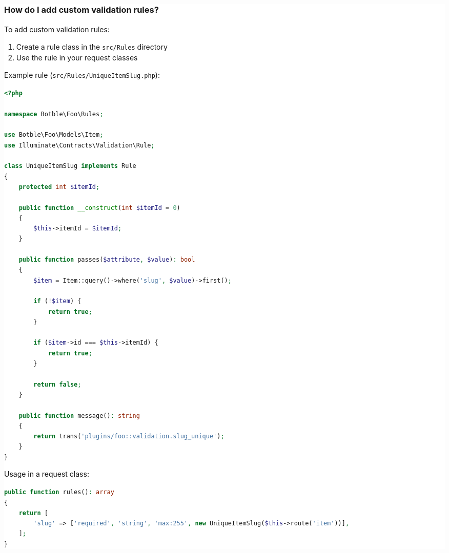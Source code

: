 ### How do I add custom validation rules?

To add custom validation rules:

1. Create a rule class in the `src/Rules` directory
2. Use the rule in your request classes

Example rule (`src/Rules/UniqueItemSlug.php`):

```php
<?php

namespace Botble\Foo\Rules;

use Botble\Foo\Models\Item;
use Illuminate\Contracts\Validation\Rule;

class UniqueItemSlug implements Rule
{
    protected int $itemId;

    public function __construct(int $itemId = 0)
    {
        $this->itemId = $itemId;
    }

    public function passes($attribute, $value): bool
    {
        $item = Item::query()->where('slug', $value)->first();

        if (!$item) {
            return true;
        }

        if ($item->id === $this->itemId) {
            return true;
        }

        return false;
    }

    public function message(): string
    {
        return trans('plugins/foo::validation.slug_unique');
    }
}
```

Usage in a request class:

```php
public function rules(): array
{
    return [
        'slug' => ['required', 'string', 'max:255', new UniqueItemSlug($this->route('item'))],
    ];
}
```
